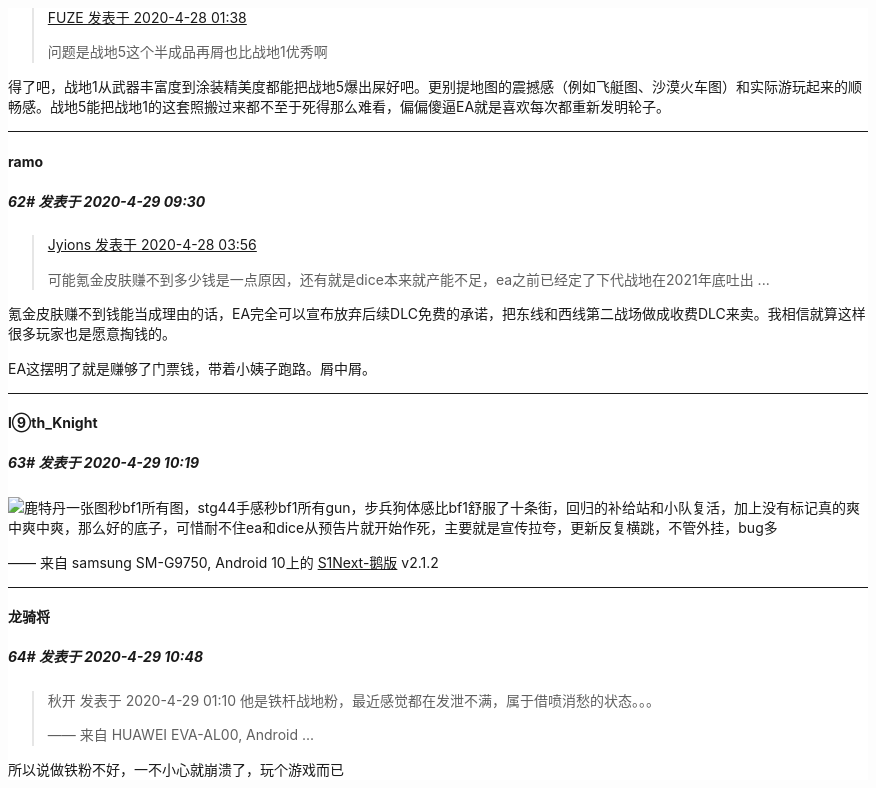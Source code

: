 
<blockquote><a href="httphttps://bbs.saraba1st.com/2b/forum.php?mod=redirect&amp;goto=findpost&amp;pid=47229697&amp;ptid=1929934" target="_blank">FUZE 发表于 2020-4-28 01:38</a>

问题是战地5这个半成品再屑也比战地1优秀啊</blockquote>
得了吧，战地1从武器丰富度到涂装精美度都能把战地5爆出屎好吧。更别提地图的震撼感（例如飞艇图、沙漠火车图）和实际游玩起来的顺畅感。战地5能把战地1的这套照搬过来都不至于死得那么难看，偏偏傻逼EA就是喜欢每次都重新发明轮子。







*****

####  ramo  
##### 62#       发表于 2020-4-29 09:30



<blockquote><a href="httphttps://bbs.saraba1st.com/2b/forum.php?mod=redirect&amp;goto=findpost&amp;pid=47229986&amp;ptid=1929934" target="_blank">Jyions 发表于 2020-4-28 03:56</a>

可能氪金皮肤赚不到多少钱是一点原因，还有就是dice本来就产能不足，ea之前已经定了下代战地在2021年底吐出 ...</blockquote>
氪金皮肤赚不到钱能当成理由的话，EA完全可以宣布放弃后续DLC免费的承诺，把东线和西线第二战场做成收费DLC来卖。我相信就算这样很多玩家也是愿意掏钱的。

EA这摆明了就是赚够了门票钱，带着小姨子跑路。屑中屑。







*****

####  l⑨th_Knight  
##### 63#       发表于 2020-4-29 10:19



<img src="https://static.saraba1st.com/image/smiley/face2017/037.png" referrerpolicy="no-referrer">鹿特丹一张图秒bf1所有图，stg44手感秒bf1所有gun，步兵狗体感比bf1舒服了十条街，回归的补给站和小队复活，加上没有标记真的爽中爽中爽，那么好的底子，可惜耐不住ea和dice从预告片就开始作死，主要就是宣传拉夸，更新反复横跳，不管外挂，bug多

—— 来自 samsung SM-G9750, Android 10上的 [S1Next-鹅版](https://github.com/ykrank/S1-Next/releases) v2.1.2







*****

####  龙骑将  
##### 64#       发表于 2020-4-29 10:48



<blockquote>秋开 发表于 2020-4-29 01:10
他是铁杆战地粉，最近感觉都在发泄不满，属于借喷消愁的状态。。。


—— 来自 HUAWEI EVA-AL00, Android ...</blockquote>
所以说做铁粉不好，一不小心就崩溃了，玩个游戏而已
